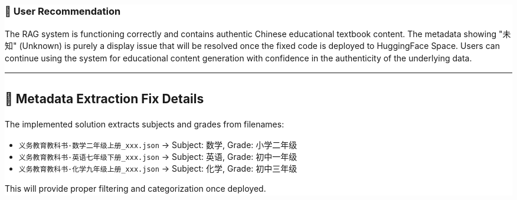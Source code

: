 ### 🎯 **User Recommendation**
The RAG system is functioning correctly and contains authentic Chinese educational textbook content. The metadata showing "未知" (Unknown) is purely a display issue that will be resolved once the fixed code is deployed to HuggingFace Space. Users can continue using the system for educational content generation with confidence in the authenticity of the underlying data.

---

## 📝 **Metadata Extraction Fix Details**

The implemented solution extracts subjects and grades from filenames:
- `义务教育教科书·数学二年级上册_xxx.json` → Subject: 数学, Grade: 小学二年级
- `义务教育教科书·英语七年级下册_xxx.json` → Subject: 英语, Grade: 初中一年级
- `义务教育教科书·化学九年级上册_xxx.json` → Subject: 化学, Grade: 初中三年级

This will provide proper filtering and categorization once deployed.
